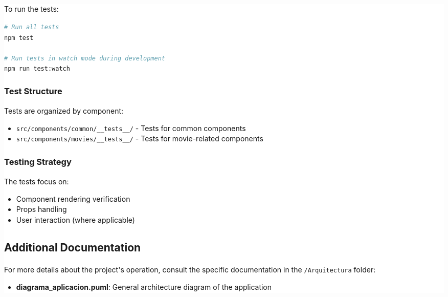 To run the tests:

```bash
# Run all tests
npm test

# Run tests in watch mode during development
npm run test:watch
```

### Test Structure

Tests are organized by component:

- `src/components/common/__tests__/` - Tests for common components
- `src/components/movies/__tests__/` - Tests for movie-related components

### Testing Strategy

The tests focus on:
- Component rendering verification
- Props handling
- User interaction (where applicable)

## Additional Documentation

For more details about the project's operation, consult the specific documentation in the `/Arquitectura` folder:

- **diagrama_aplicacion.puml**: General architecture diagram of the application
